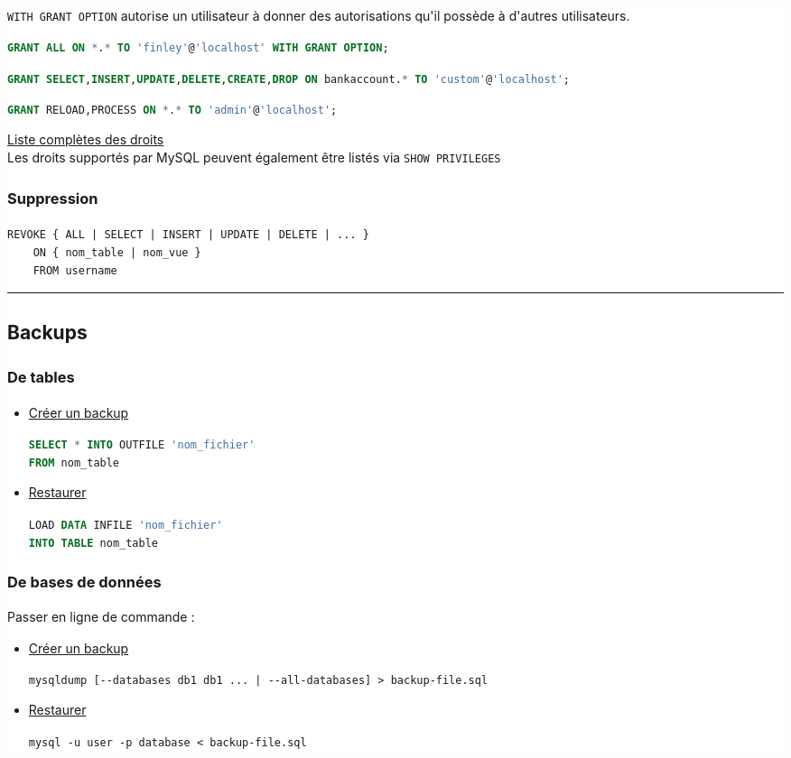 `WITH GRANT OPTION` autorise un utilisateur à donner des autorisations qu'il possède à d'autres utilisateurs.

``` sql
GRANT ALL ON *.* TO 'finley'@'localhost' WITH GRANT OPTION;
```

``` sql
GRANT SELECT,INSERT,UPDATE,DELETE,CREATE,DROP ON bankaccount.* TO 'custom'@'localhost';
```

``` sql
GRANT RELOAD,PROCESS ON *.* TO 'admin'@'localhost';
```

[Liste complètes des droits](https://dev.mysql.com/doc/refman/5.7/en/privileges-provided.html)  
Les droits supportés par MySQL peuvent également être listés via `SHOW PRIVILEGES`

### Suppression

    REVOKE { ALL | SELECT | INSERT | UPDATE | DELETE | ... }
        ON { nom_table | nom_vue }
        FROM username

---

## Backups

### De tables

* <ins>Créer un backup</ins>

    ``` sql
    SELECT * INTO OUTFILE 'nom_fichier'
    FROM nom_table
    ```

* <ins>Restaurer</ins>

    ``` sql
    LOAD DATA INFILE 'nom_fichier'
    INTO TABLE nom_table
    ```

### De bases de données

Passer en ligne de commande :

* <ins>Créer un backup</ins>

    ``` shell
    mysqldump [--databases db1 db1 ... | --all-databases] > backup-file.sql
    ```

* <ins>Restaurer</ins>

    ``` shell
    mysql -u user -p database < backup-file.sql
    ```
